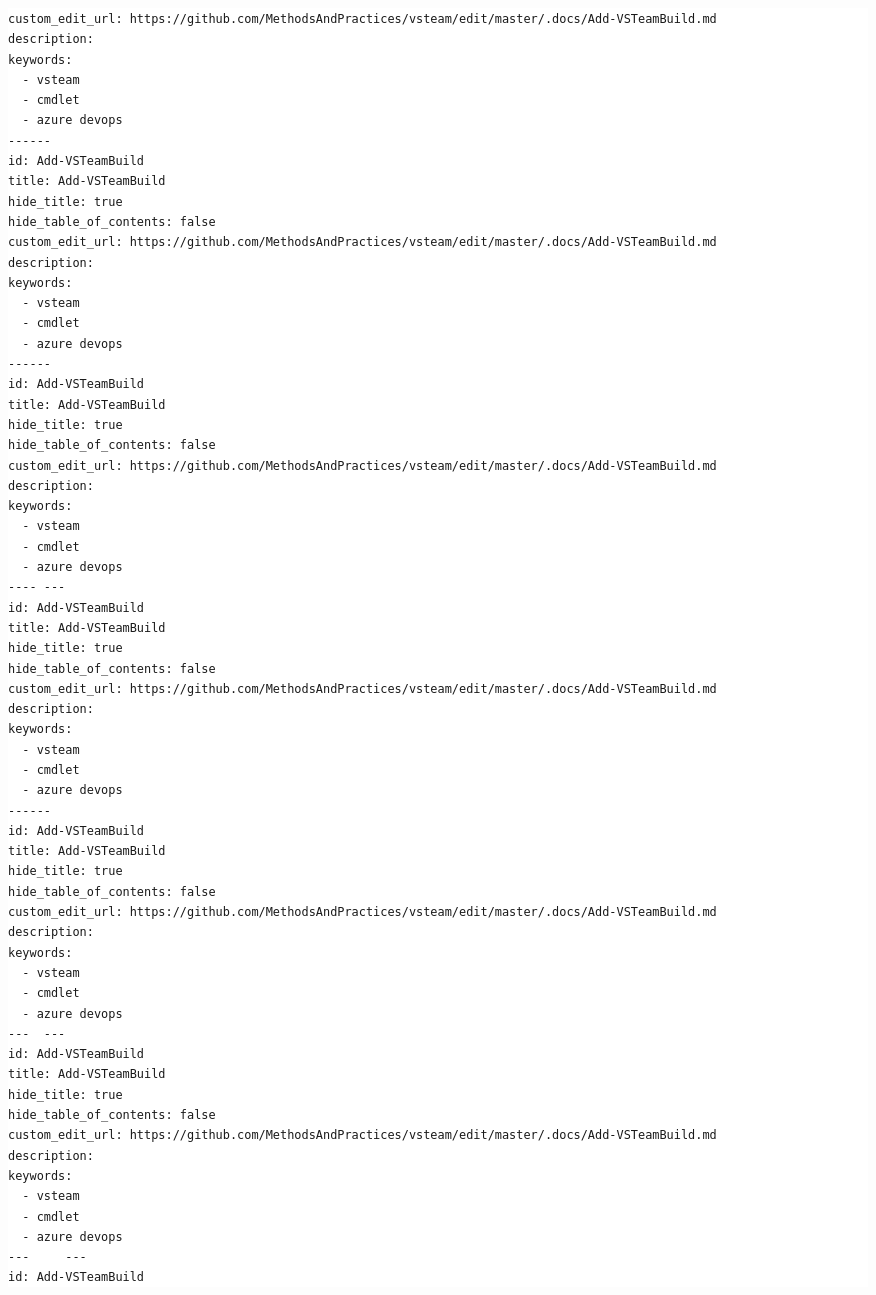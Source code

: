 ```
custom_edit_url: https://github.com/MethodsAndPractices/vsteam/edit/master/.docs/Add-VSTeamBuild.md
description: 
keywords:
  - vsteam
  - cmdlet
  - azure devops
------
id: Add-VSTeamBuild
title: Add-VSTeamBuild
hide_title: true
hide_table_of_contents: false
custom_edit_url: https://github.com/MethodsAndPractices/vsteam/edit/master/.docs/Add-VSTeamBuild.md
description: 
keywords:
  - vsteam
  - cmdlet
  - azure devops
------
id: Add-VSTeamBuild
title: Add-VSTeamBuild
hide_title: true
hide_table_of_contents: false
custom_edit_url: https://github.com/MethodsAndPractices/vsteam/edit/master/.docs/Add-VSTeamBuild.md
description: 
keywords:
  - vsteam
  - cmdlet
  - azure devops
---- ---
id: Add-VSTeamBuild
title: Add-VSTeamBuild
hide_title: true
hide_table_of_contents: false
custom_edit_url: https://github.com/MethodsAndPractices/vsteam/edit/master/.docs/Add-VSTeamBuild.md
description: 
keywords:
  - vsteam
  - cmdlet
  - azure devops
------
id: Add-VSTeamBuild
title: Add-VSTeamBuild
hide_title: true
hide_table_of_contents: false
custom_edit_url: https://github.com/MethodsAndPractices/vsteam/edit/master/.docs/Add-VSTeamBuild.md
description: 
keywords:
  - vsteam
  - cmdlet
  - azure devops
---  ---
id: Add-VSTeamBuild
title: Add-VSTeamBuild
hide_title: true
hide_table_of_contents: false
custom_edit_url: https://github.com/MethodsAndPractices/vsteam/edit/master/.docs/Add-VSTeamBuild.md
description: 
keywords:
  - vsteam
  - cmdlet
  - azure devops
---     ---
id: Add-VSTeamBuild
```